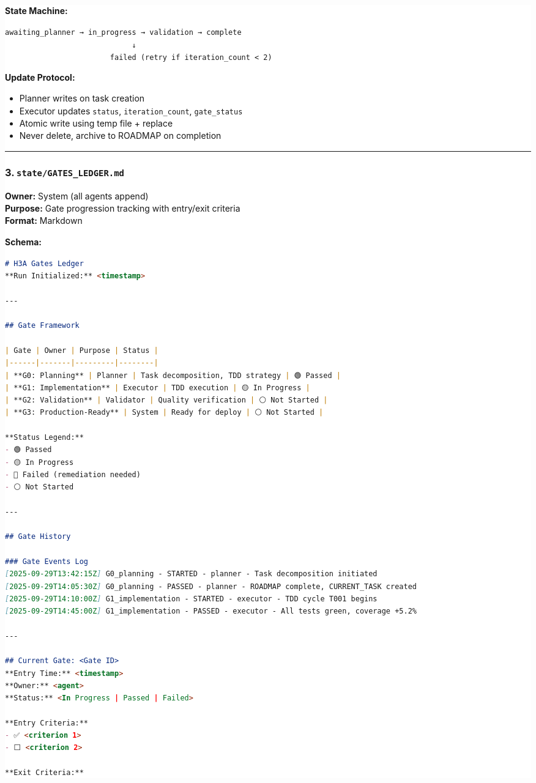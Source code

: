 **State Machine:**
```
awaiting_planner → in_progress → validation → complete
                             ↓
                        failed (retry if iteration_count < 2)
```

**Update Protocol:**
- Planner writes on task creation
- Executor updates `status`, `iteration_count`, `gate_status`
- Atomic write using temp file + replace
- Never delete, archive to ROADMAP on completion

---

### 3. `state/GATES_LEDGER.md`

**Owner:** System (all agents append)  
**Purpose:** Gate progression tracking with entry/exit criteria  
**Format:** Markdown

**Schema:**
```markdown
# H3A Gates Ledger
**Run Initialized:** <timestamp>

---

## Gate Framework

| Gate | Owner | Purpose | Status |
|------|-------|---------|--------|
| **G0: Planning** | Planner | Task decomposition, TDD strategy | 🟢 Passed |
| **G1: Implementation** | Executor | TDD execution | 🟡 In Progress |
| **G2: Validation** | Validator | Quality verification | ⚪ Not Started |
| **G3: Production-Ready** | System | Ready for deploy | ⚪ Not Started |

**Status Legend:**
- 🟢 Passed
- 🟡 In Progress
- 🔴 Failed (remediation needed)
- ⚪ Not Started

---

## Gate History

### Gate Events Log
[2025-09-29T13:42:15Z] G0_planning - STARTED - planner - Task decomposition initiated
[2025-09-29T14:05:30Z] G0_planning - PASSED - planner - ROADMAP complete, CURRENT_TASK created
[2025-09-29T14:10:00Z] G1_implementation - STARTED - executor - TDD cycle T001 begins
[2025-09-29T14:45:00Z] G1_implementation - PASSED - executor - All tests green, coverage +5.2%

---

## Current Gate: <Gate ID>
**Entry Time:** <timestamp>
**Owner:** <agent>
**Status:** <In Progress | Passed | Failed>

**Entry Criteria:**
- ✅ <criterion 1>
- ⬜ <criterion 2>

**Exit Criteria:**
```